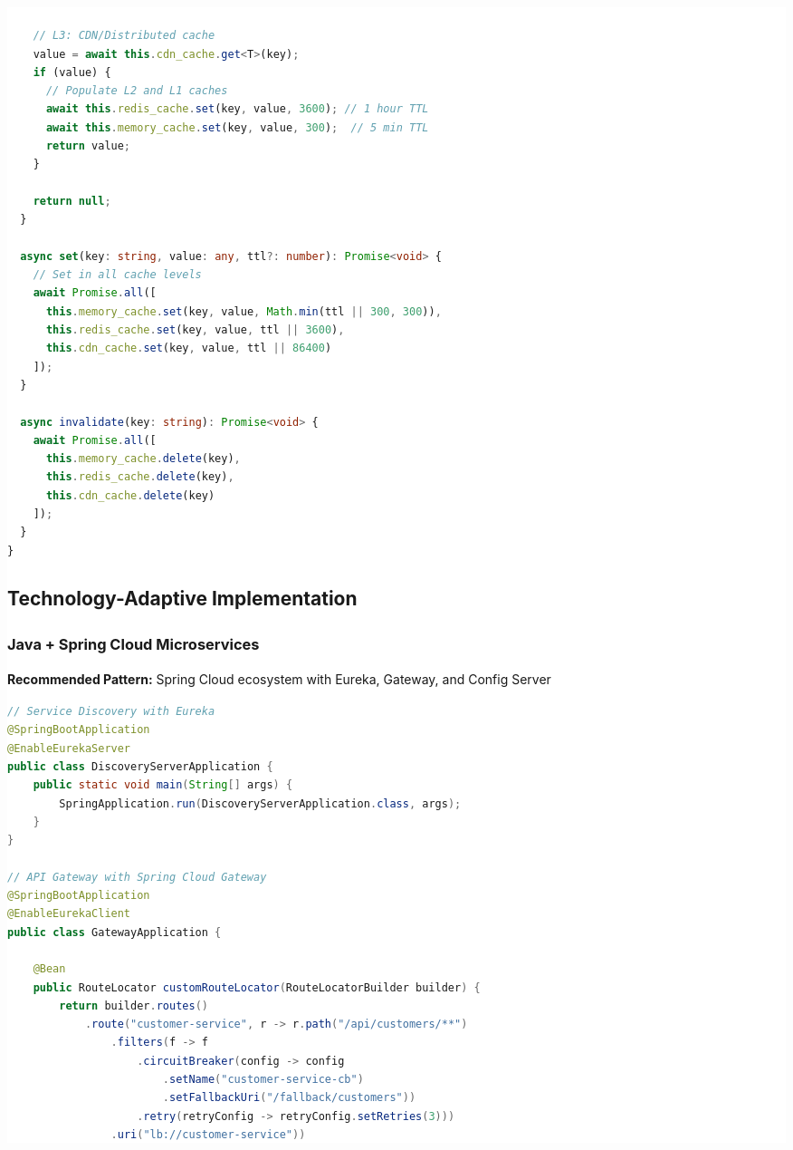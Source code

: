 ```typescript
    
    // L3: CDN/Distributed cache
    value = await this.cdn_cache.get<T>(key);
    if (value) {
      // Populate L2 and L1 caches
      await this.redis_cache.set(key, value, 3600); // 1 hour TTL
      await this.memory_cache.set(key, value, 300);  // 5 min TTL
      return value;
    }
    
    return null;
  }
  
  async set(key: string, value: any, ttl?: number): Promise<void> {
    // Set in all cache levels
    await Promise.all([
      this.memory_cache.set(key, value, Math.min(ttl || 300, 300)),
      this.redis_cache.set(key, value, ttl || 3600),
      this.cdn_cache.set(key, value, ttl || 86400)
    ]);
  }
  
  async invalidate(key: string): Promise<void> {
    await Promise.all([
      this.memory_cache.delete(key),
      this.redis_cache.delete(key),
      this.cdn_cache.delete(key)
    ]);
  }
}
```

## Technology-Adaptive Implementation

### Java + Spring Cloud Microservices

**Recommended Pattern:** Spring Cloud ecosystem with Eureka, Gateway, and Config Server

```java
// Service Discovery with Eureka
@SpringBootApplication
@EnableEurekaServer
public class DiscoveryServerApplication {
    public static void main(String[] args) {
        SpringApplication.run(DiscoveryServerApplication.class, args);
    }
}

// API Gateway with Spring Cloud Gateway
@SpringBootApplication
@EnableEurekaClient
public class GatewayApplication {
    
    @Bean
    public RouteLocator customRouteLocator(RouteLocatorBuilder builder) {
        return builder.routes()
            .route("customer-service", r -> r.path("/api/customers/**")
                .filters(f -> f
                    .circuitBreaker(config -> config
                        .setName("customer-service-cb")
                        .setFallbackUri("/fallback/customers"))
                    .retry(retryConfig -> retryConfig.setRetries(3)))
                .uri("lb://customer-service"))
```